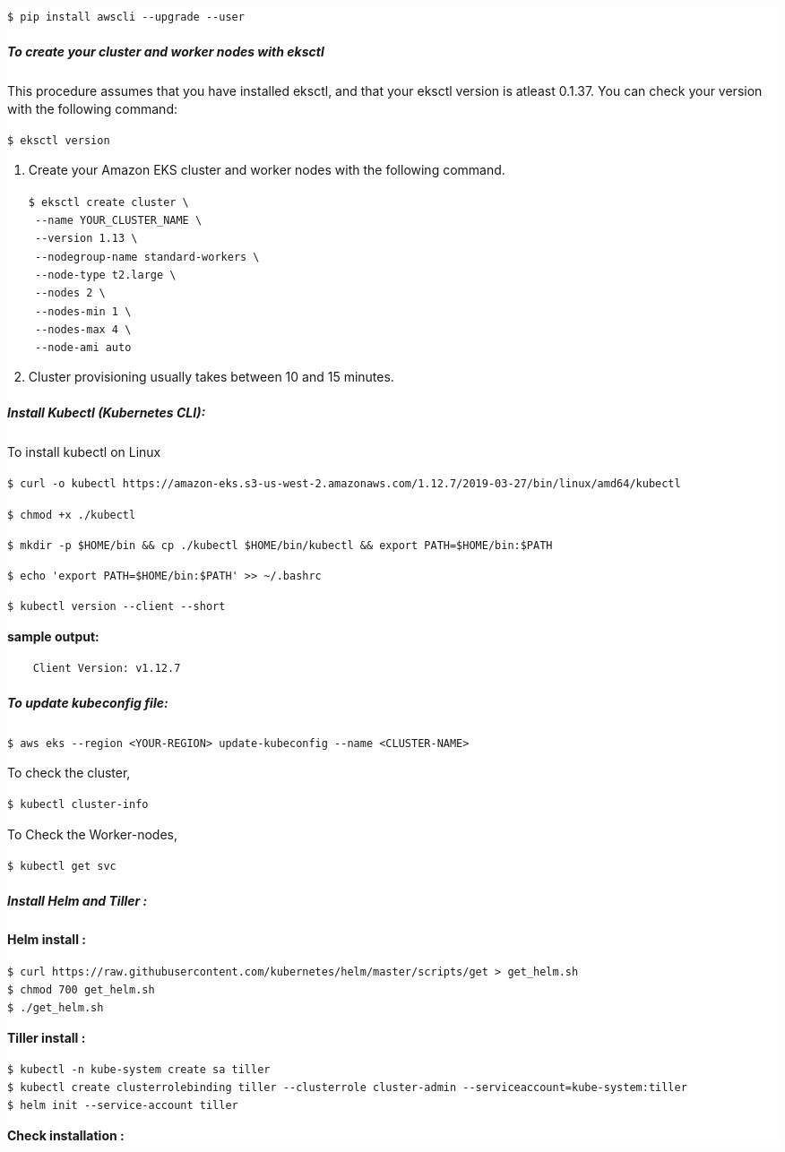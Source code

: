 ```$ pip install awscli --upgrade --user```
<h5 class="heading-4">To create your cluster and worker nodes with eksctl</h5>

This procedure assumes that you have installed eksctl, and that your eksctl version is atleast 0.1.37. You can check your version with the following command:

```$ eksctl version```

1. Create your Amazon EKS cluster and worker nodes with the following command.

       $ eksctl create cluster \ 
        --name YOUR_CLUSTER_NAME \
        --version 1.13 \ 
        --nodegroup-name standard-workers \ 
        --node-type t2.large \
        --nodes 2 \ 
        --nodes-min 1 \
        --nodes-max 4 \
        --node-ami auto

2. Cluster provisioning usually takes between 10 and 15 minutes. 

<h5 class="heading-4">Install Kubectl (Kubernetes CLI):</h5>

To install kubectl on Linux

```$ curl -o kubectl https://amazon-eks.s3-us-west-2.amazonaws.com/1.12.7/2019-03-27/bin/linux/amd64/kubectl```

```$ chmod +x ./kubectl```

```$ mkdir -p $HOME/bin && cp ./kubectl $HOME/bin/kubectl && export PATH=$HOME/bin:$PATH```

```$ echo 'export PATH=$HOME/bin:$PATH' >> ~/.bashrc```

```$ kubectl version --client --short```

<b>sample output:</b><br>

        Client Version: v1.12.7

<h5 class="heading-4">To update kubeconfig file:</h5>     

```$ aws eks --region <YOUR-REGION> update-kubeconfig --name <CLUSTER-NAME>```

To check the cluster,

```$ kubectl cluster-info```

To Check the Worker-nodes,

  ```$ kubectl get svc```

<h5 class="heading-4">Install Helm and Tiller :</h5>

<b>Helm install :</b><br>

```$ curl https://raw.githubusercontent.com/kubernetes/helm/master/scripts/get > get_helm.sh``` <br>
```$ chmod 700 get_helm.sh```<br>
```$ ./get_helm.sh```<br>

<b>Tiller install :</b><br>

```$ kubectl -n kube-system create sa tiller```<br>
```$ kubectl create clusterrolebinding tiller --clusterrole cluster-admin --serviceaccount=kube-system:tiller```<br>
```$ helm init --service-account tiller```<br>

<b>Check installation :</b>
```